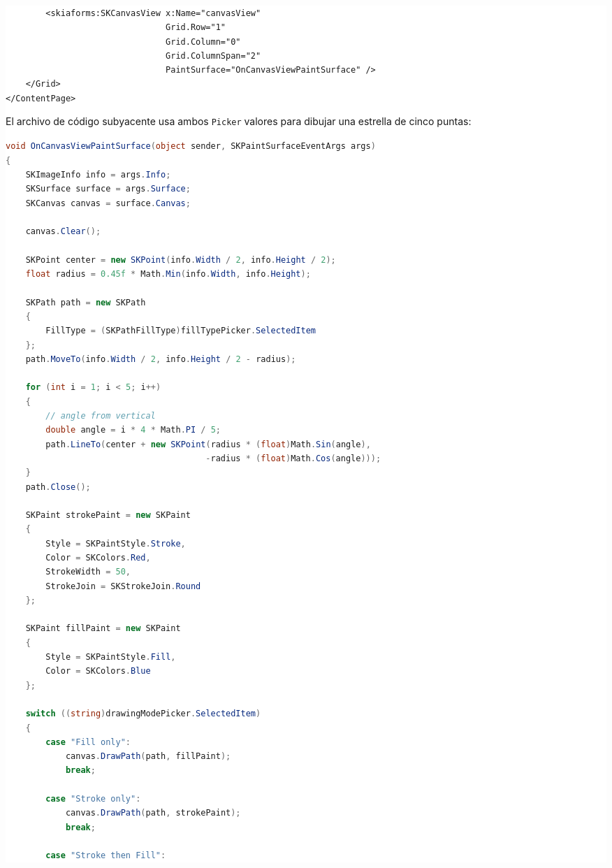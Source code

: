 ```xaml
        <skiaforms:SKCanvasView x:Name="canvasView"
                                Grid.Row="1"
                                Grid.Column="0"
                                Grid.ColumnSpan="2"
                                PaintSurface="OnCanvasViewPaintSurface" />
    </Grid>
</ContentPage>
```

El archivo de código subyacente usa ambos `Picker` valores para dibujar una estrella de cinco puntas:

```csharp
void OnCanvasViewPaintSurface(object sender, SKPaintSurfaceEventArgs args)
{
    SKImageInfo info = args.Info;
    SKSurface surface = args.Surface;
    SKCanvas canvas = surface.Canvas;

    canvas.Clear();

    SKPoint center = new SKPoint(info.Width / 2, info.Height / 2);
    float radius = 0.45f * Math.Min(info.Width, info.Height);

    SKPath path = new SKPath
    {
        FillType = (SKPathFillType)fillTypePicker.SelectedItem
    };
    path.MoveTo(info.Width / 2, info.Height / 2 - radius);

    for (int i = 1; i < 5; i++)
    {
        // angle from vertical
        double angle = i * 4 * Math.PI / 5;
        path.LineTo(center + new SKPoint(radius * (float)Math.Sin(angle),
                                        -radius * (float)Math.Cos(angle)));
    }
    path.Close();

    SKPaint strokePaint = new SKPaint
    {
        Style = SKPaintStyle.Stroke,
        Color = SKColors.Red,
        StrokeWidth = 50,
        StrokeJoin = SKStrokeJoin.Round
    };

    SKPaint fillPaint = new SKPaint
    {
        Style = SKPaintStyle.Fill,
        Color = SKColors.Blue
    };

    switch ((string)drawingModePicker.SelectedItem)
    {
        case "Fill only":
            canvas.DrawPath(path, fillPaint);
            break;

        case "Stroke only":
            canvas.DrawPath(path, strokePaint);
            break;

        case "Stroke then Fill":
```